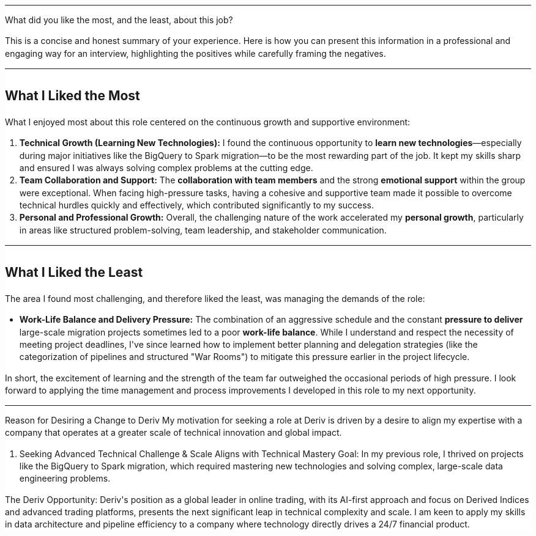 -----------------------------------------------------------
What did you like the most, and the least, about this job? 

This is a concise and honest summary of your experience. Here is how you can present this information in a professional and engaging way for an interview, highlighting the positives while carefully framing the negatives.

---

## What I Liked the Most

What I enjoyed most about this role centered on the continuous growth and supportive environment:

1.  **Technical Growth (Learning New Technologies):** I found the continuous opportunity to **learn new technologies**—especially during major initiatives like the BigQuery to Spark migration—to be the most rewarding part of the job. It kept my skills sharp and ensured I was always solving complex problems at the cutting edge.
2.  **Team Collaboration and Support:** The **collaboration with team members** and the strong **emotional support** within the group were exceptional. When facing high-pressure tasks, having a cohesive and supportive team made it possible to overcome technical hurdles quickly and effectively, which contributed significantly to my success.
3.  **Personal and Professional Growth:** Overall, the challenging nature of the work accelerated my **personal growth**, particularly in areas like structured problem-solving, team leadership, and stakeholder communication.

---

## What I Liked the Least

The area I found most challenging, and therefore liked the least, was managing the demands of the role:

* **Work-Life Balance and Delivery Pressure:** The combination of an aggressive schedule and the constant **pressure to deliver** large-scale migration projects sometimes led to a poor **work-life balance**. While I understand and respect the necessity of meeting project deadlines, I've since learned how to implement better planning and delegation strategies (like the categorization of pipelines and structured "War Rooms") to mitigate this pressure earlier in the project lifecycle.

In short, the excitement of learning and the strength of the team far outweighed the occasional periods of high pressure. I look forward to applying the time management and process improvements I developed in this role to my next opportunity.


-----------------------------------------------------
Reason for Desiring a Change to Deriv
My motivation for seeking a role at Deriv is driven by a desire to align my expertise with a company that operates at a greater scale of technical innovation and global impact.

1. Seeking Advanced Technical Challenge & Scale
Aligns with Technical Mastery Goal: In my previous role, I thrived on projects like the BigQuery to Spark migration, which required mastering new technologies and solving complex, large-scale data engineering problems.

The Deriv Opportunity: Deriv's position as a global leader in online trading, with its AI-first approach and focus on Derived Indices and advanced trading platforms, presents the next significant leap in technical complexity and scale. I am keen to apply my skills in data architecture and pipeline efficiency to a company where technology directly drives a 24/7 financial product.
